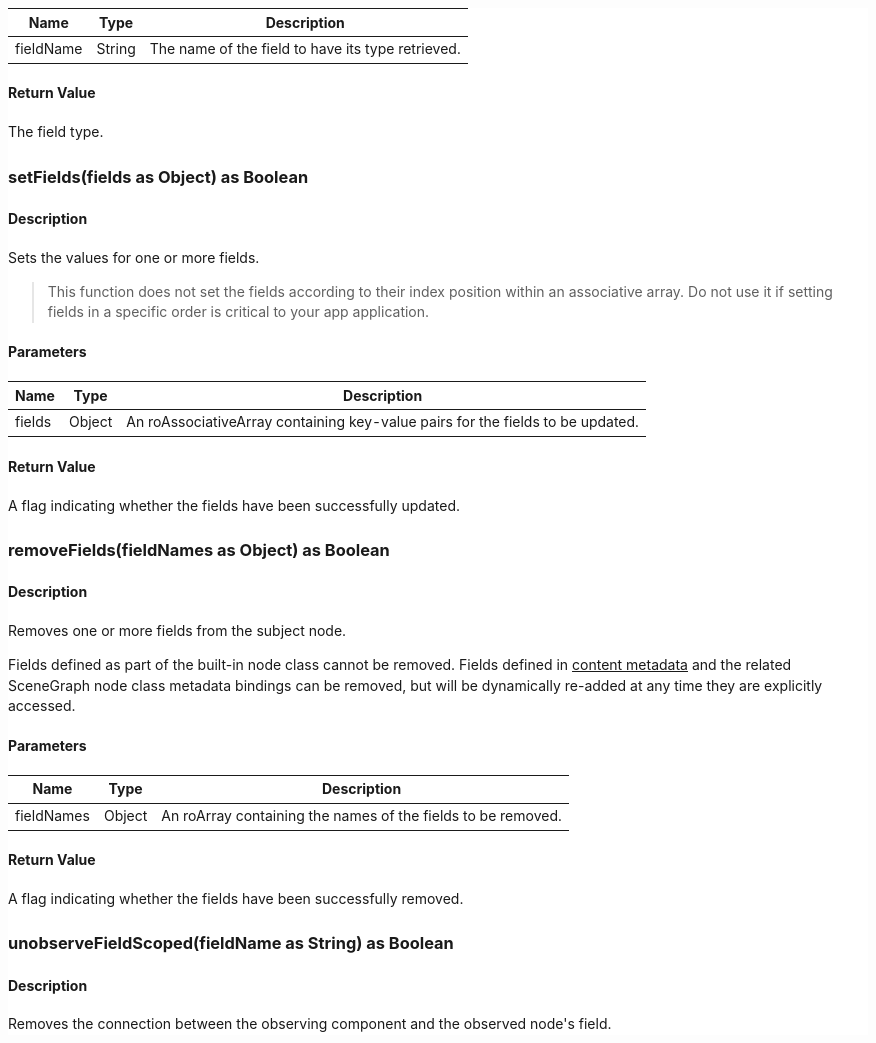 | Name | Type | Description |
| --- | --- | --- |
| fieldName | String | The name of the field to have its type retrieved. |

#### Return Value

The field type.

### setFields(fields as Object) as Boolean

#### Description

Sets the values for one or more fields.

> This function does not set the fields according to their index position within an associative array. Do not use it if setting fields in a specific order is critical to your app application.

#### Parameters

| Name | Type | Description |
| --- | --- | --- |
| fields | Object | An roAssociativeArray containing key-value pairs for the fields to be updated. |

#### Return Value

A flag indicating whether the fields have been successfully updated.

### removeFields(fieldNames as Object) as Boolean

#### Description

Removes one or more fields from the subject node.

Fields defined as part of the built-in node class cannot be removed. Fields defined in [content metadata](/docs/developer-program/getting-started/architecture/content-metadata.md " Content Meta-Data") and the related SceneGraph node class metadata bindings can be removed, but will be dynamically re-added at any time they are explicitly accessed.

#### Parameters

| Name | Type | Description |
| --- | --- | --- |
| fieldNames | Object | An roArray containing the names of the fields to be removed. |

#### Return Value

A flag indicating whether the fields have been successfully removed.

### unobserveFieldScoped(fieldName as String) as Boolean

#### Description

Removes the connection between the observing component and the observed node's field.
